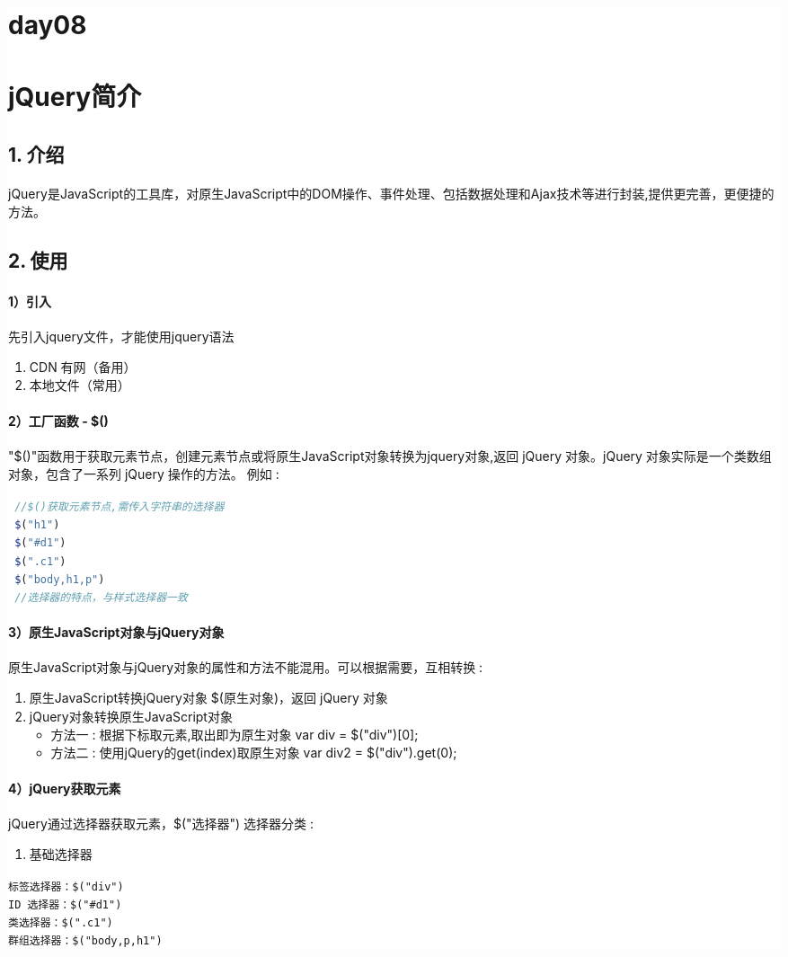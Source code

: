 # day08

# jQuery简介

## 1. 介绍 

jQuery是JavaScript的工具库，对原生JavaScript中的DOM操作、事件处理、包括数据处理和Ajax技术等进行封装,提供更完善，更便捷的方法。

## 2. 使用 

#### 1）引入

先引入jquery文件，才能使用jquery语法

1. CDN 有网（备用）
2. 本地文件（常用）

#### 2）工厂函数 - $()

"$()"函数用于获取元素节点，创建元素节点或将原生JavaScript对象转换为jquery对象,返回 jQuery 对象。jQuery 对象实际是一个类数组对象，包含了一系列 jQuery 操作的方法。
例如 :

```javascript
 //$()获取元素节点,需传入字符串的选择器
 $("h1")
 $("#d1")
 $(".c1")
 $("body,h1,p")
 //选择器的特点，与样式选择器一致
```

#### 3）原生JavaScript对象与jQuery对象

原生JavaScript对象与jQuery对象的属性和方法不能混用。可以根据需要，互相转换 :

1. 原生JavaScript转换jQuery对象
   $(原生对象)，返回 jQuery 对象
2. jQuery对象转换原生JavaScript对象
   + 方法一 : 根据下标取元素,取出即为原生对象
     var div = $("div")[0];
   + 方法二 : 使用jQuery的get(index)取原生对象
     var div2 = $("div").get(0);

#### 4）jQuery获取元素

jQuery通过选择器获取元素，$("选择器")
选择器分类 :

1. 基础选择器

```text
标签选择器：$("div")
ID 选择器：$("#d1")
类选择器：$(".c1")
群组选择器：$("body,p,h1")
```
